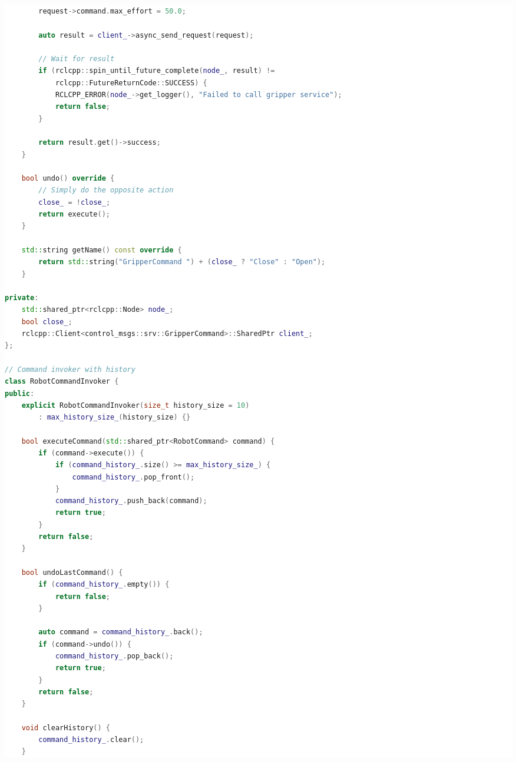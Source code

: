 ```cpp
        request->command.max_effort = 50.0;

        auto result = client_->async_send_request(request);
        
        // Wait for result
        if (rclcpp::spin_until_future_complete(node_, result) !=
            rclcpp::FutureReturnCode::SUCCESS) {
            RCLCPP_ERROR(node_->get_logger(), "Failed to call gripper service");
            return false;
        }

        return result.get()->success;
    }

    bool undo() override {
        // Simply do the opposite action
        close_ = !close_;
        return execute();
    }

    std::string getName() const override {
        return std::string("GripperCommand ") + (close_ ? "Close" : "Open");
    }

private:
    std::shared_ptr<rclcpp::Node> node_;
    bool close_;
    rclcpp::Client<control_msgs::srv::GripperCommand>::SharedPtr client_;
};

// Command invoker with history
class RobotCommandInvoker {
public:
    explicit RobotCommandInvoker(size_t history_size = 10)
        : max_history_size_(history_size) {}

    bool executeCommand(std::shared_ptr<RobotCommand> command) {
        if (command->execute()) {
            if (command_history_.size() >= max_history_size_) {
                command_history_.pop_front();
            }
            command_history_.push_back(command);
            return true;
        }
        return false;
    }

    bool undoLastCommand() {
        if (command_history_.empty()) {
            return false;
        }

        auto command = command_history_.back();
        if (command->undo()) {
            command_history_.pop_back();
            return true;
        }
        return false;
    }

    void clearHistory() {
        command_history_.clear();
    }
```